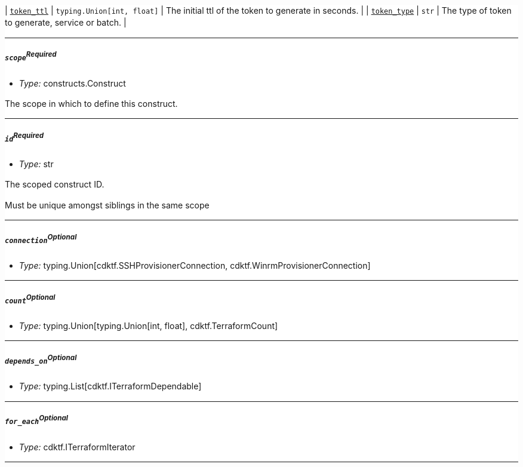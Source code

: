 | <code><a href="#@cdktf/provider-vault.kubernetesAuthBackendRole.KubernetesAuthBackendRole.Initializer.parameter.tokenTtl">token_ttl</a></code> | <code>typing.Union[int, float]</code> | The initial ttl of the token to generate in seconds. |
| <code><a href="#@cdktf/provider-vault.kubernetesAuthBackendRole.KubernetesAuthBackendRole.Initializer.parameter.tokenType">token_type</a></code> | <code>str</code> | The type of token to generate, service or batch. |

---

##### `scope`<sup>Required</sup> <a name="scope" id="@cdktf/provider-vault.kubernetesAuthBackendRole.KubernetesAuthBackendRole.Initializer.parameter.scope"></a>

- *Type:* constructs.Construct

The scope in which to define this construct.

---

##### `id`<sup>Required</sup> <a name="id" id="@cdktf/provider-vault.kubernetesAuthBackendRole.KubernetesAuthBackendRole.Initializer.parameter.id"></a>

- *Type:* str

The scoped construct ID.

Must be unique amongst siblings in the same scope

---

##### `connection`<sup>Optional</sup> <a name="connection" id="@cdktf/provider-vault.kubernetesAuthBackendRole.KubernetesAuthBackendRole.Initializer.parameter.connection"></a>

- *Type:* typing.Union[cdktf.SSHProvisionerConnection, cdktf.WinrmProvisionerConnection]

---

##### `count`<sup>Optional</sup> <a name="count" id="@cdktf/provider-vault.kubernetesAuthBackendRole.KubernetesAuthBackendRole.Initializer.parameter.count"></a>

- *Type:* typing.Union[typing.Union[int, float], cdktf.TerraformCount]

---

##### `depends_on`<sup>Optional</sup> <a name="depends_on" id="@cdktf/provider-vault.kubernetesAuthBackendRole.KubernetesAuthBackendRole.Initializer.parameter.dependsOn"></a>

- *Type:* typing.List[cdktf.ITerraformDependable]

---

##### `for_each`<sup>Optional</sup> <a name="for_each" id="@cdktf/provider-vault.kubernetesAuthBackendRole.KubernetesAuthBackendRole.Initializer.parameter.forEach"></a>

- *Type:* cdktf.ITerraformIterator

---